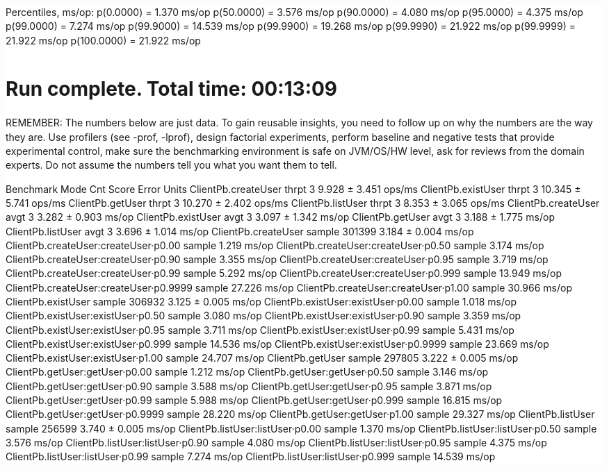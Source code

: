   Percentiles, ms/op:
      p(0.0000) =      1.370 ms/op
     p(50.0000) =      3.576 ms/op
     p(90.0000) =      4.080 ms/op
     p(95.0000) =      4.375 ms/op
     p(99.0000) =      7.274 ms/op
     p(99.9000) =     14.539 ms/op
     p(99.9900) =     19.268 ms/op
     p(99.9990) =     21.922 ms/op
     p(99.9999) =     21.922 ms/op
    p(100.0000) =     21.922 ms/op


# Run complete. Total time: 00:13:09

REMEMBER: The numbers below are just data. To gain reusable insights, you need to follow up on
why the numbers are the way they are. Use profilers (see -prof, -lprof), design factorial
experiments, perform baseline and negative tests that provide experimental control, make sure
the benchmarking environment is safe on JVM/OS/HW level, ask for reviews from the domain experts.
Do not assume the numbers tell you what you want them to tell.

Benchmark                                 Mode     Cnt   Score   Error   Units
ClientPb.createUser                      thrpt       3   9.928 ± 3.451  ops/ms
ClientPb.existUser                       thrpt       3  10.345 ± 5.741  ops/ms
ClientPb.getUser                         thrpt       3  10.270 ± 2.402  ops/ms
ClientPb.listUser                        thrpt       3   8.353 ± 3.065  ops/ms
ClientPb.createUser                       avgt       3   3.282 ± 0.903   ms/op
ClientPb.existUser                        avgt       3   3.097 ± 1.342   ms/op
ClientPb.getUser                          avgt       3   3.188 ± 1.775   ms/op
ClientPb.listUser                         avgt       3   3.696 ± 1.014   ms/op
ClientPb.createUser                     sample  301399   3.184 ± 0.004   ms/op
ClientPb.createUser:createUser·p0.00    sample           1.219           ms/op
ClientPb.createUser:createUser·p0.50    sample           3.174           ms/op
ClientPb.createUser:createUser·p0.90    sample           3.355           ms/op
ClientPb.createUser:createUser·p0.95    sample           3.719           ms/op
ClientPb.createUser:createUser·p0.99    sample           5.292           ms/op
ClientPb.createUser:createUser·p0.999   sample          13.949           ms/op
ClientPb.createUser:createUser·p0.9999  sample          27.226           ms/op
ClientPb.createUser:createUser·p1.00    sample          30.966           ms/op
ClientPb.existUser                      sample  306932   3.125 ± 0.005   ms/op
ClientPb.existUser:existUser·p0.00      sample           1.018           ms/op
ClientPb.existUser:existUser·p0.50      sample           3.080           ms/op
ClientPb.existUser:existUser·p0.90      sample           3.359           ms/op
ClientPb.existUser:existUser·p0.95      sample           3.711           ms/op
ClientPb.existUser:existUser·p0.99      sample           5.431           ms/op
ClientPb.existUser:existUser·p0.999     sample          14.536           ms/op
ClientPb.existUser:existUser·p0.9999    sample          23.669           ms/op
ClientPb.existUser:existUser·p1.00      sample          24.707           ms/op
ClientPb.getUser                        sample  297805   3.222 ± 0.005   ms/op
ClientPb.getUser:getUser·p0.00          sample           1.212           ms/op
ClientPb.getUser:getUser·p0.50          sample           3.146           ms/op
ClientPb.getUser:getUser·p0.90          sample           3.588           ms/op
ClientPb.getUser:getUser·p0.95          sample           3.871           ms/op
ClientPb.getUser:getUser·p0.99          sample           5.988           ms/op
ClientPb.getUser:getUser·p0.999         sample          16.815           ms/op
ClientPb.getUser:getUser·p0.9999        sample          28.220           ms/op
ClientPb.getUser:getUser·p1.00          sample          29.327           ms/op
ClientPb.listUser                       sample  256599   3.740 ± 0.005   ms/op
ClientPb.listUser:listUser·p0.00        sample           1.370           ms/op
ClientPb.listUser:listUser·p0.50        sample           3.576           ms/op
ClientPb.listUser:listUser·p0.90        sample           4.080           ms/op
ClientPb.listUser:listUser·p0.95        sample           4.375           ms/op
ClientPb.listUser:listUser·p0.99        sample           7.274           ms/op
ClientPb.listUser:listUser·p0.999       sample          14.539           ms/op